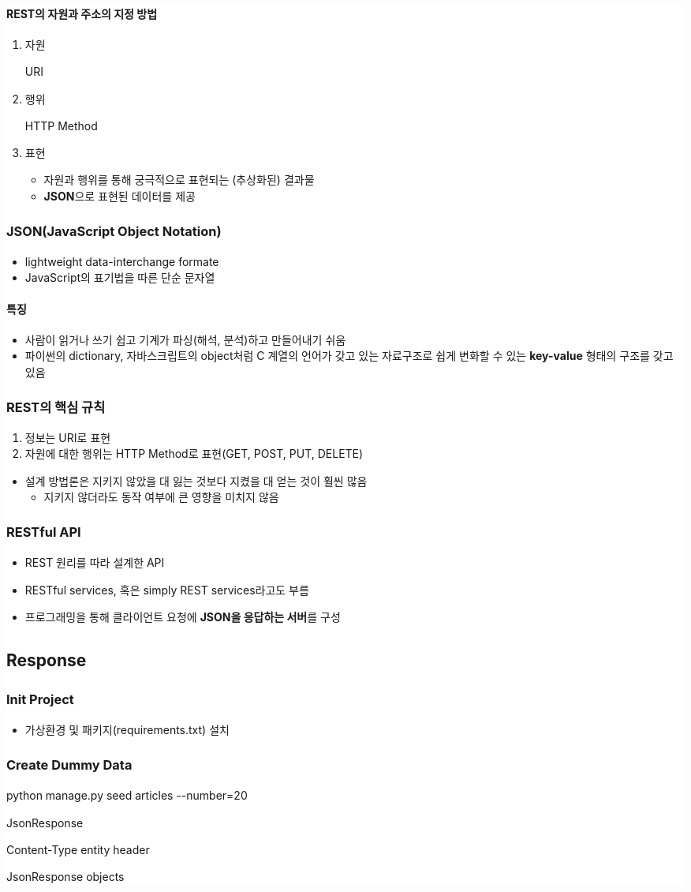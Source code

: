 #### REST의 자원과 주소의 지정 방법

1. 자원

   URI

2. 행위

   HTTP Method

3. 표현

   - 자원과 행위를 통해 궁극적으로 표현되는 (추상화된) 결과물
   - **JSON**으로 표현된 데이터를 제공

### JSON(JavaScript Object Notation)

- lightweight data-interchange formate
- JavaScript의 표기법을 따른 단순 문자열

#### 특징

- 사람이 읽거나 쓰기 쉽고 기계가 파싱(해석, 분석)하고 만들어내기 쉬움
- 파이썬의 dictionary, 자바스크립트의 object처럼 C 계열의 언어가 갖고 있는 자료구조로 쉽게 변화할 수 있는 **key-value** 형태의 구조를 갖고 있음

### REST의 핵심 규칙

1. 정보는 URI로 표현
2. 자원에 대한 행위는 HTTP Method로 표현(GET, POST, PUT, DELETE)

- 설계 방법론은 지키지 않았을 대 잃는 것보다 지켰을 대 얻는 것이 훨씬 많음
  - 지키지 않더라도 동작 여부에 큰 영향을 미치지 않음

### RESTful API

- REST 원리를 따라 설계한 API

- RESTful services, 혹은 simply REST services라고도 부름

- 프로그래밍을 통해 클라이언트 요청에 **JSON을 응답하는 서버**를 구성



## Response

### Init Project

- 가상환경 및 패키지(requirements.txt) 설치

### Create Dummy Data

python manage.py seed articles --number=20

JsonResponse

Content-Type entity header

JsonResponse objects
